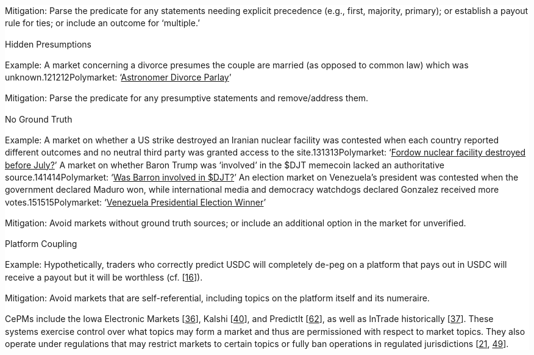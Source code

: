 





Mitigation: Parse the predicate for any statements needing explicit precedence (e.g., first, majority, primary); or establish a payout rule for ties; or include an outcome for ‘multiple.’



Hidden Presumptions


Example: A market concerning a divorce presumes the couple are married (as opposed to common law) which was unknown.121212Polymarket: ‘[Astronomer Divorce Parlay](https://polymarket.com/event/astronomer-divorce-parlay)’







Mitigation: Parse the predicate for any presumptive statements and remove/address them.



No Ground Truth


Example: A market on whether a US strike destroyed an Iranian nuclear facility was contested when each country reported different outcomes and no neutral third party was granted access to the site.131313Polymarket: ‘[Fordow nuclear facility destroyed before July?](https://polymarket.com/event/fordow-nuclear-facility-destroyed-before-july)’ A market on whether Baron Trump was ‘involved’ in the $DJT memecoin lacked an authoritative source.141414Polymarket: ‘[Was Barron involved in $DJT?](https://polymarket.com/event/was-barron-involved-in-djt)’ An election market on Venezuela’s president was contested when the government declared Maduro won, while international media and democracy watchdogs declared Gonzalez received more votes.151515Polymarket: ‘[Venezuela Presidential Election Winner](https://polymarket.com/event/venezuela-election-winner)’







Mitigation: Avoid markets without ground truth sources; or include an additional option in the market for unverified.



Platform Coupling


Example: Hypothetically, traders who correctly predict USDC will completely de-peg on a platform that pays out in USDC will receive a payout but it will be worthless (cf. [[16](https://arxiv.org/html/2510.15612v1#bib.bib16)]).







Mitigation: Avoid markets that are self-referential, including topics on the platform itself and its numeraire.

CePMs include the Iowa Electronic Markets [[36](https://arxiv.org/html/2510.15612v1#bib.bib36)], Kalshi [[40](https://arxiv.org/html/2510.15612v1#bib.bib40)], and PredictIt [[62](https://arxiv.org/html/2510.15612v1#bib.bib62)], as well as InTrade historically [[37](https://arxiv.org/html/2510.15612v1#bib.bib37)]. These systems exercise control over what topics may form a market and thus are permissioned with respect to market topics. They also operate under regulations that may restrict markets to certain topics or fully ban operations in regulated jurisdictions [[21](https://arxiv.org/html/2510.15612v1#bib.bib21), [49](https://arxiv.org/html/2510.15612v1#bib.bib49)].
